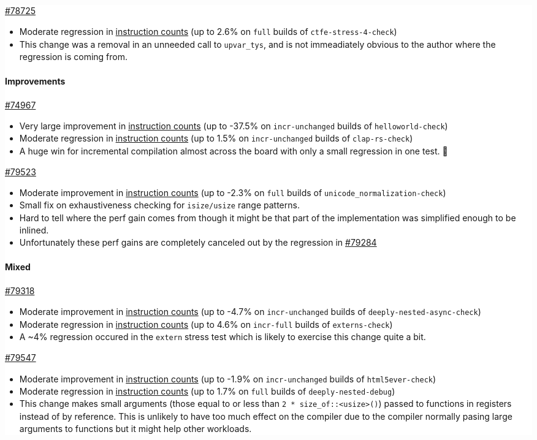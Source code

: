 [#78725](https://github.com/rust-lang/rust/issues/78725)
- Moderate regression in [instruction counts](https://perf.rust-lang.org/compare.html?start=29c4358c189fbb3bd3fd7ac3d7a95fac7b97814c&end=c4926d01ada661d4fbffb0e5b1708ae5463d47b3&stat=instructions:u) (up to 2.6% on `full` builds of `ctfe-stress-4-check`)
- This change was a removal in an unneeded call to `upvar_tys`, and is not immeadiately obvious to the author where the regression is coming from.

#### Improvements

[#74967](https://github.com/rust-lang/rust/issues/74967)
- Very large improvement in [instruction counts](https://perf.rust-lang.org/compare.html?start=b2dd82929b5b956972446d9720ceabdee171d405&end=4cbda829c00af2c3ac362c979fa97ea90be0be7d&stat=instructions:u) (up to -37.5% on `incr-unchanged` builds of `helloworld-check`)
- Moderate regression in [instruction counts](https://perf.rust-lang.org/compare.html?start=b2dd82929b5b956972446d9720ceabdee171d405&end=4cbda829c00af2c3ac362c979fa97ea90be0be7d&stat=instructions:u) (up to 1.5% on `incr-unchanged` builds of `clap-rs-check`)
- A huge win for incremental compilation almost across the board with only a small regression in one test. 🎉

[#79523](https://github.com/rust-lang/rust/issues/79523)
- Moderate improvement in [instruction counts](https://perf.rust-lang.org/compare.html?start=88b81970ba7a989a728b32039dd075dc206f1360&end=b776d1c3e3db8befabb123ebb1e46c3531eaed46&stat=instructions:u) (up to -2.3% on `full` builds of `unicode_normalization-check`)
- Small fix on exhaustiveness checking for `isize/usize` range patterns.
- Hard to tell where the perf gain comes from though it might be that part of the implementation was simplified enough to be inlined. 
- Unfortunately these perf gains are completely canceled out by the regression in [#79284](https://github.com/rust-lang/rust/issues/79284)

#### Mixed

[#79318](https://github.com/rust-lang/rust/issues/79318)
- Moderate improvement in [instruction counts](https://perf.rust-lang.org/compare.html?start=361543d776d832b42f022f5b3aa1ab77263bc4a9&end=c9228570668803e3e6402770d55f23a12c9ae686&stat=instructions:u) (up to -4.7% on `incr-unchanged` builds of `deeply-nested-async-check`)
- Moderate regression in [instruction counts](https://perf.rust-lang.org/compare.html?start=361543d776d832b42f022f5b3aa1ab77263bc4a9&end=c9228570668803e3e6402770d55f23a12c9ae686&stat=instructions:u) (up to 4.6% on `incr-full` builds of `externs-check`)
- A ~4% regression occured in the `extern` stress test which is likely to exercise this change quite a bit.

[#79547](https://github.com/rust-lang/rust/issues/79547)
- Moderate improvement in [instruction counts](https://perf.rust-lang.org/compare.html?start=d37afad0cc87bf709ad10c85319296ac53030f03&end=a094ff9590b83c8f94d898f92c2964a5803ded06&stat=instructions:u) (up to -1.9% on `incr-unchanged` builds of `html5ever-check`)
- Moderate regression in [instruction counts](https://perf.rust-lang.org/compare.html?start=d37afad0cc87bf709ad10c85319296ac53030f03&end=a094ff9590b83c8f94d898f92c2964a5803ded06&stat=instructions:u) (up to 1.7% on `full` builds of `deeply-nested-debug`)
- This change makes small arguments (those equal to or less than `2 * size_of::<usize>()`) passed to functions in registers instead of by reference. This is unlikely to have too much effect on the compiler due to the compiler normally pasing large arguments to functions but it might help other workloads.
